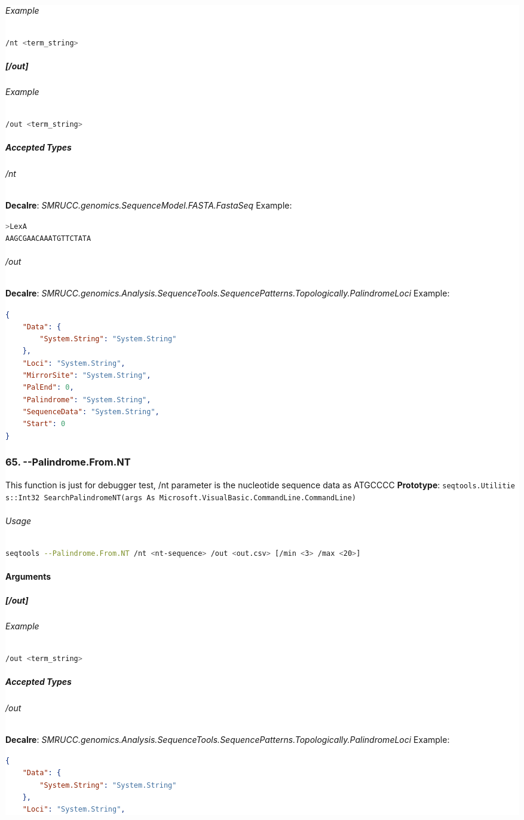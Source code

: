 ###### Example
```bash
/nt <term_string>
```
##### [/out]

###### Example
```bash
/out <term_string>
```
##### Accepted Types
###### /nt
**Decalre**:  _SMRUCC.genomics.SequenceModel.FASTA.FastaSeq_
Example: 
```bash
>LexA
AAGCGAACAAATGTTCTATA
```

###### /out
**Decalre**:  _SMRUCC.genomics.Analysis.SequenceTools.SequencePatterns.Topologically.PalindromeLoci_
Example: 
```json
{
    "Data": {
        "System.String": "System.String"
    },
    "Loci": "System.String",
    "MirrorSite": "System.String",
    "PalEnd": 0,
    "Palindrome": "System.String",
    "SequenceData": "System.String",
    "Start": 0
}
```

<h3 id="--Palindrome.From.NT"> 65. --Palindrome.From.NT</h3>

This function is just for debugger test, /nt parameter is the nucleotide sequence data as ATGCCCC
**Prototype**: ``seqtools.Utilities::Int32 SearchPalindromeNT(args As Microsoft.VisualBasic.CommandLine.CommandLine)``

###### Usage
```bash
seqtools --Palindrome.From.NT /nt <nt-sequence> /out <out.csv> [/min <3> /max <20>]
```


#### Arguments
##### [/out]

###### Example
```bash
/out <term_string>
```
##### Accepted Types
###### /out
**Decalre**:  _SMRUCC.genomics.Analysis.SequenceTools.SequencePatterns.Topologically.PalindromeLoci_
Example: 
```json
{
    "Data": {
        "System.String": "System.String"
    },
    "Loci": "System.String",
```